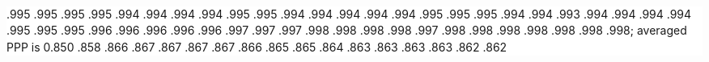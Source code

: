 .995
.995
.995
.995
.994
.994
.994
.994
.995
.995
.994
.994
.994
.994
.994
.995
.995
.995
.994
.994
.993
.994
.994
.994
.994
.995
.995
.995
.996
.996
.996
.996
.996
.997
.997
.997
.998
.998
.998
.998
.997
.998
.998
.998
.998
.998
.998
.998; averaged PPP is 0.850
.858
.866
.867
.867
.867
.867
.866
.865
.865
.864
.863
.863
.863
.863
.862
.862